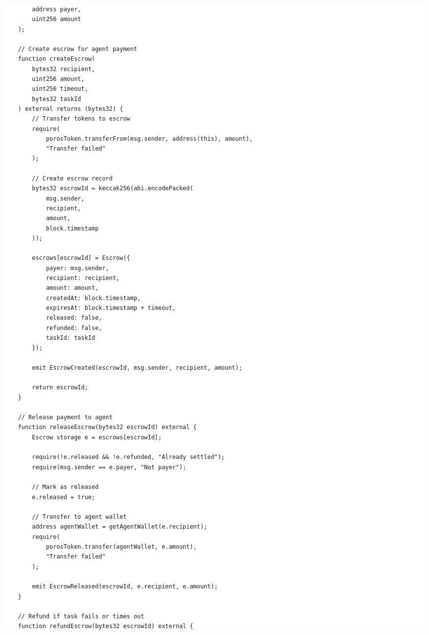 ```solidity
        address payer,
        uint256 amount
    );

    // Create escrow for agent payment
    function createEscrow(
        bytes32 recipient,
        uint256 amount,
        uint256 timeout,
        bytes32 taskId
    ) external returns (bytes32) {
        // Transfer tokens to escrow
        require(
            porosToken.transferFrom(msg.sender, address(this), amount),
            "Transfer failed"
        );

        // Create escrow record
        bytes32 escrowId = keccak256(abi.encodePacked(
            msg.sender,
            recipient,
            amount,
            block.timestamp
        ));

        escrows[escrowId] = Escrow({
            payer: msg.sender,
            recipient: recipient,
            amount: amount,
            createdAt: block.timestamp,
            expiresAt: block.timestamp + timeout,
            released: false,
            refunded: false,
            taskId: taskId
        });

        emit EscrowCreated(escrowId, msg.sender, recipient, amount);

        return escrowId;
    }

    // Release payment to agent
    function releaseEscrow(bytes32 escrowId) external {
        Escrow storage e = escrows[escrowId];

        require(!e.released && !e.refunded, "Already settled");
        require(msg.sender == e.payer, "Not payer");

        // Mark as released
        e.released = true;

        // Transfer to agent wallet
        address agentWallet = getAgentWallet(e.recipient);
        require(
            porosToken.transfer(agentWallet, e.amount),
            "Transfer failed"
        );

        emit EscrowReleased(escrowId, e.recipient, e.amount);
    }

    // Refund if task fails or times out
    function refundEscrow(bytes32 escrowId) external {
```